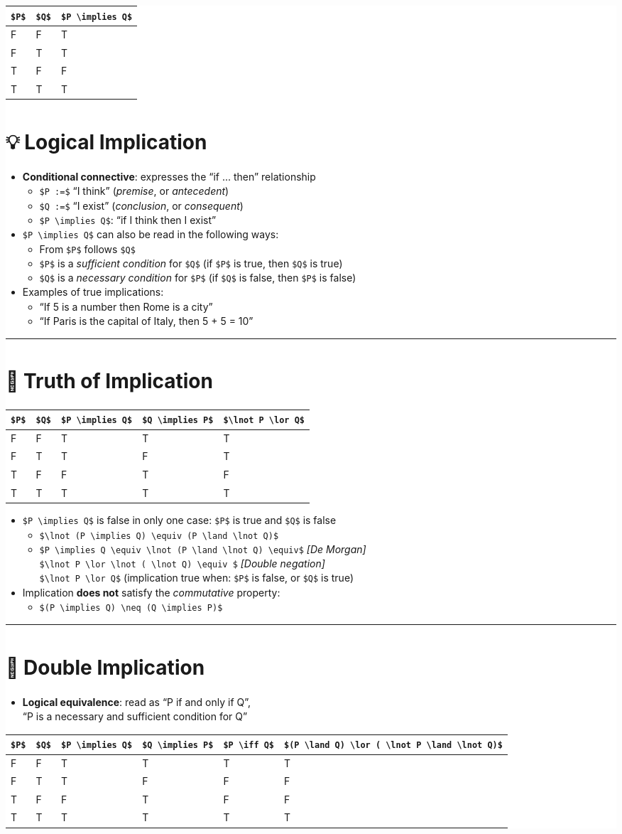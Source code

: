 
`$P$` | `$Q$` | `$P \implies Q$`
------|-------|---------
 F    |  F    |  T
 F    |  T    |  T
 T    |  F    |  F
 T    |  T    |  T

# 💡️ Logical Implication

- **Conditional connective**: expresses the “if ... then” relationship
    - `$P :=$` “I think” (*premise*, or *antecedent*)
    - `$Q :=$` “I exist” (*conclusion*, or *consequent*)
    - `$P \implies Q$`: “if I think then I exist”
- `$P \implies Q$` can also be read in the following ways:
    - From `$P$` follows `$Q$`
    - `$P$` is a *sufficient condition* for `$Q$` (if `$P$` is true, then `$Q$` is true)
    - `$Q$` is a *necessary condition* for `$P$` (if `$Q$` is false, then `$P$` is false)
- Examples of true implications:
    - “If 5 is a number then Rome is a city”
    - “If Paris is the capital of Italy, then 5 + 5 = 10”

---

# 🧪 Truth of Implication

`$P$` | `$Q$` | `$P \implies Q$` | `$Q \implies P$` | `$\lnot P \lor Q$`
------|-------|------------------|------------------|---
 F    |  F    |  T               | T                | T
 F    |  T    |  T               | F                | T
 T    |  F    |  F                | T                | F
 T    |  T    |  T               | T                | T

- `$P \implies Q$` is false in only one case: `$P$` is true and `$Q$` is false
    - `$\lnot (P \implies Q) \equiv (P \land \lnot Q)$`
    - `$P \implies Q \equiv \lnot (P \land \lnot Q) \equiv$` *[De Morgan]* <br> `$\lnot P \lor \lnot ( \lnot Q) \equiv $` *[Double negation]* <br> `$\lnot P \lor Q$` (implication true when: `$P$` is false, or `$Q$` is true)
- Implication **does not** satisfy the *commutative* property:
    - `$(P \implies Q) \neq (Q \implies P)$`

---

# 🧪 Double Implication

- **Logical equivalence**: read as “P if and only if Q”, <br> “P is a necessary and sufficient condition for Q”

`$P$` | `$Q$` | `$P \implies Q$` | `$Q \implies P$` | `$P \iff Q$` | `$(P \land Q) \lor ( \lnot P \land \lnot Q)$`
----|-----|---------|---------|---------|------------------
 F  |  F  |  T      |  T      |  T      |  T
 F  |  T  |  T      |  F      |  F      |  F
 T  |  F  |  F      |  T      |  F      |  F
 T  |  T  |  T      |  T      |  T      |  T
